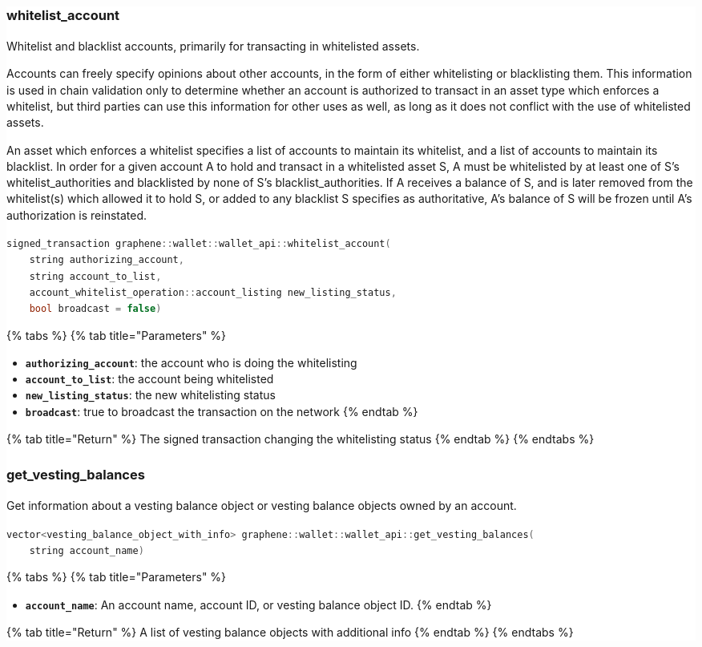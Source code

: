 ### whitelist\_account

Whitelist and blacklist accounts, primarily for transacting in whitelisted assets.

Accounts can freely specify opinions about other accounts, in the form of either whitelisting or blacklisting them. This information is used in chain validation only to determine whether an account is authorized to transact in an asset type which enforces a whitelist, but third parties can use this information for other uses as well, as long as it does not conflict with the use of whitelisted assets.

An asset which enforces a whitelist specifies a list of accounts to maintain its whitelist, and a list of accounts to maintain its blacklist. In order for a given account A to hold and transact in a whitelisted asset S, A must be whitelisted by at least one of S’s whitelist\_authorities and blacklisted by none of S’s blacklist\_authorities. If A receives a balance of S, and is later removed from the whitelist\(s\) which allowed it to hold S, or added to any blacklist S specifies as authoritative, A’s balance of S will be frozen until A’s authorization is reinstated.

```cpp
signed_transaction graphene::wallet::wallet_api::whitelist_account(
    string authorizing_account, 
    string account_to_list, 
    account_whitelist_operation::account_listing new_listing_status, 
    bool broadcast = false)

```

{% tabs %}
{% tab title="Parameters" %}
* **`authorizing_account`**: the account who is doing the whitelisting
* **`account_to_list`**: the account being whitelisted
* **`new_listing_status`**: the new whitelisting status
* **`broadcast`**: true to broadcast the transaction on the network
{% endtab %}

{% tab title="Return" %}
The signed transaction changing the whitelisting status
{% endtab %}
{% endtabs %}

### get\_vesting\_balances

Get information about a vesting balance object or vesting balance objects owned by an account.

```cpp
vector<vesting_balance_object_with_info> graphene::wallet::wallet_api::get_vesting_balances(
    string account_name)
```

{% tabs %}
{% tab title="Parameters" %}
* **`account_name`**: An account name, account ID, or vesting balance object ID.
{% endtab %}

{% tab title="Return" %}
A list of vesting balance objects with additional info
{% endtab %}
{% endtabs %}
